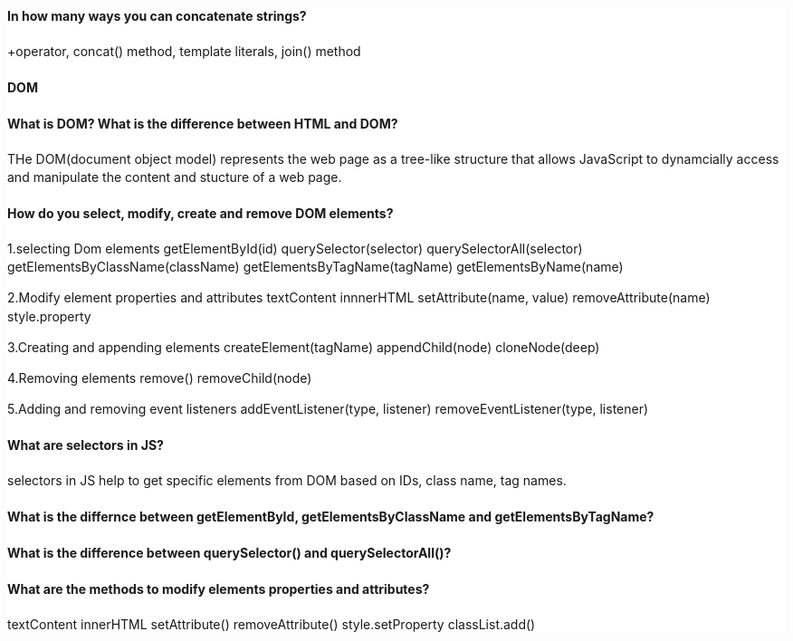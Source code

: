 
#### In how many ways you can concatenate strings?
+operator, concat() method, template literals, join() method


#### DOM

#### What is DOM? What is the difference between HTML and DOM?
THe DOM(document object model) represents the web page as a tree-like structure that allows JavaScript to dynamcially access and manipulate the content and stucture of a web page.

#### How do you select, modify, create and remove DOM elements?
1.selecting Dom elements
getElementById(id)
querySelector(selector)
querySelectorAll(selector)
getElementsByClassName(className)
getElementsByTagName(tagName)
getElementsByName(name)

2.Modify element properties and attributes
textContent
innnerHTML
setAttribute(name, value)
removeAttribute(name)
style.property

3.Creating and appending elements
createElement(tagName)
appendChild(node)
cloneNode(deep)

4.Removing elements
remove()
removeChild(node)

5.Adding and removing event listeners
addEventListener(type, listener)
removeEventListener(type, listener)

#### What are selectors in JS?
selectors in JS help to get specific elements from DOM based on IDs, class name, tag names.

#### What is the differnce between getElementById, getElementsByClassName and getElementsByTagName?

#### What is the difference between querySelector() and querySelectorAll()?

#### What are the methods to modify elements properties and attributes?
textContent
innerHTML
setAttribute()
removeAttribute()
style.setProperty
classList.add()
